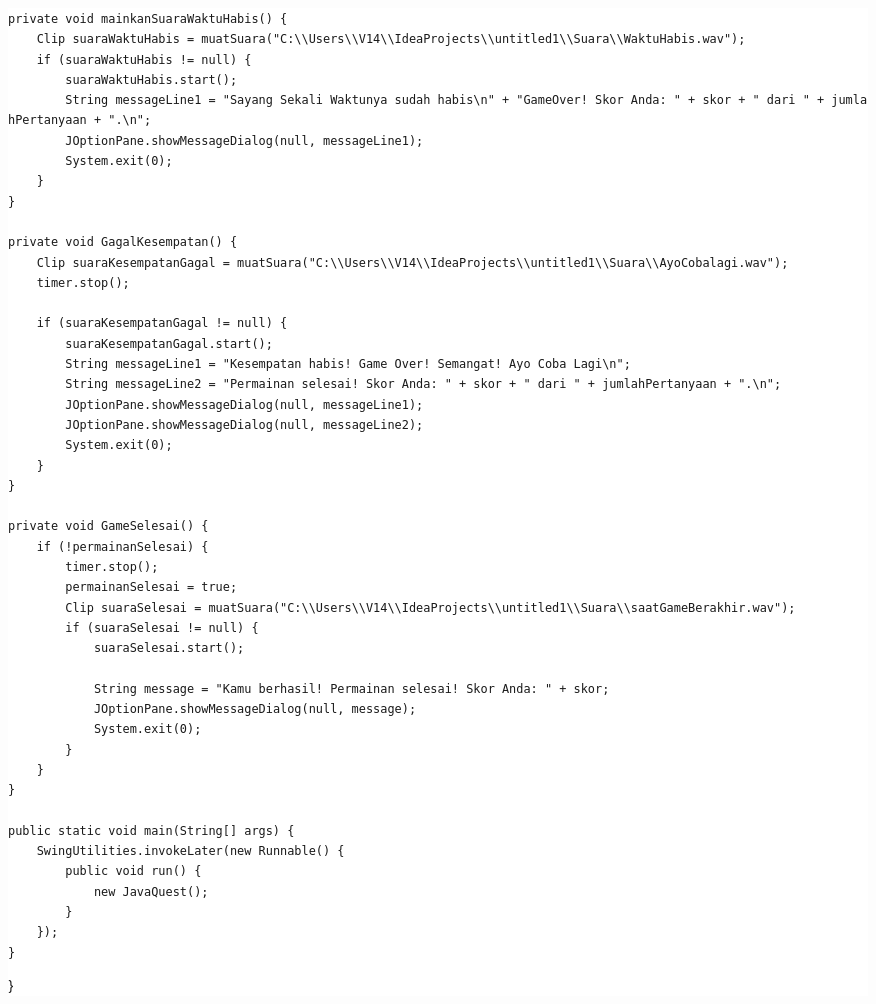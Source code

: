     private void mainkanSuaraWaktuHabis() {
        Clip suaraWaktuHabis = muatSuara("C:\\Users\\V14\\IdeaProjects\\untitled1\\Suara\\WaktuHabis.wav");
        if (suaraWaktuHabis != null) {
            suaraWaktuHabis.start(); 
            String messageLine1 = "Sayang Sekali Waktunya sudah habis\n" + "GameOver! Skor Anda: " + skor + " dari " + jumlahPertanyaan + ".\n"; 
            JOptionPane.showMessageDialog(null, messageLine1);
            System.exit(0);
        }
    }

    private void GagalKesempatan() {
        Clip suaraKesempatanGagal = muatSuara("C:\\Users\\V14\\IdeaProjects\\untitled1\\Suara\\AyoCobalagi.wav");
        timer.stop();
    
        if (suaraKesempatanGagal != null) {
            suaraKesempatanGagal.start(); 
            String messageLine1 = "Kesempatan habis! Game Over! Semangat! Ayo Coba Lagi\n"; 
            String messageLine2 = "Permainan selesai! Skor Anda: " + skor + " dari " + jumlahPertanyaan + ".\n";
            JOptionPane.showMessageDialog(null, messageLine1);
            JOptionPane.showMessageDialog(null, messageLine2); 
            System.exit(0);
        }
    }

    private void GameSelesai() {
        if (!permainanSelesai) {
            timer.stop(); 
            permainanSelesai = true; 
            Clip suaraSelesai = muatSuara("C:\\Users\\V14\\IdeaProjects\\untitled1\\Suara\\saatGameBerakhir.wav");
            if (suaraSelesai != null) {
                suaraSelesai.start();

                String message = "Kamu berhasil! Permainan selesai! Skor Anda: " + skor;
                JOptionPane.showMessageDialog(null, message);
                System.exit(0);
            }
        }
    }

    public static void main(String[] args) {
        SwingUtilities.invokeLater(new Runnable() {
            public void run() {
                new JavaQuest();
            }
        });
    }
}
